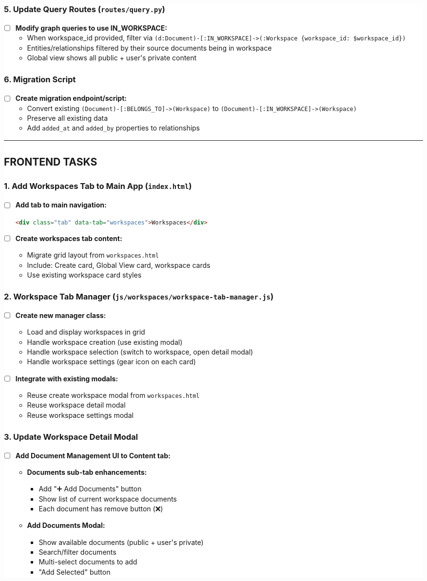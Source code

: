 ### 5. Update Query Routes (`routes/query.py`)
- [ ] **Modify graph queries to use IN_WORKSPACE:**
  - When workspace_id provided, filter via `(d:Document)-[:IN_WORKSPACE]->(:Workspace {workspace_id: $workspace_id})`
  - Entities/relationships filtered by their source documents being in workspace
  - Global view shows all public + user's private content

### 6. Migration Script
- [ ] **Create migration endpoint/script:**
  - Convert existing `(Document)-[:BELONGS_TO]->(Workspace)` to `(Document)-[:IN_WORKSPACE]->(Workspace)`
  - Preserve all existing data
  - Add `added_at` and `added_by` properties to relationships

---

## FRONTEND TASKS

### 1. Add Workspaces Tab to Main App (`index.html`)
- [ ] **Add tab to main navigation:**
  ```html
  <div class="tab" data-tab="workspaces">Workspaces</div>
  ```
  
- [ ] **Create workspaces tab content:**
  - Migrate grid layout from `workspaces.html`
  - Include: Create card, Global View card, workspace cards
  - Use existing workspace card styles

### 2. Workspace Tab Manager (`js/workspaces/workspace-tab-manager.js`)
- [ ] **Create new manager class:**
  - Load and display workspaces in grid
  - Handle workspace creation (use existing modal)
  - Handle workspace selection (switch to workspace, open detail modal)
  - Handle workspace settings (gear icon on each card)
  
- [ ] **Integrate with existing modals:**
  - Reuse create workspace modal from `workspaces.html`
  - Reuse workspace detail modal
  - Reuse workspace settings modal

### 3. Update Workspace Detail Modal
- [ ] **Add Document Management UI to Content tab:**
  - **Documents sub-tab enhancements:**
    - Add "➕ Add Documents" button
    - Show list of current workspace documents
    - Each document has remove button (❌)
  
  - **Add Documents Modal:**
    - Show available documents (public + user's private)
    - Search/filter documents
    - Multi-select documents to add
    - "Add Selected" button
  